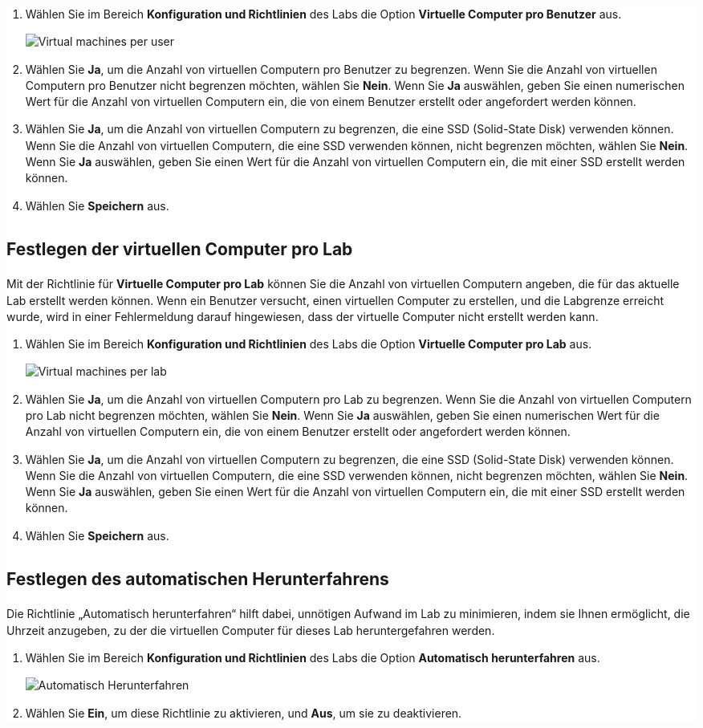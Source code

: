 1. Wählen Sie im Bereich **Konfiguration und Richtlinien** des Labs die Option **Virtuelle Computer pro Benutzer** aus.
   
    ![Virtual machines per user](./media/devtest-lab-set-lab-policy/max-vms-per-user.png)

1. Wählen Sie **Ja**, um die Anzahl von virtuellen Computern pro Benutzer zu begrenzen. Wenn Sie die Anzahl von virtuellen Computern pro Benutzer nicht begrenzen möchten, wählen Sie **Nein**. Wenn Sie **Ja** auswählen, geben Sie einen numerischen Wert für die Anzahl von virtuellen Computern ein, die von einem Benutzer erstellt oder angefordert werden können. 

1. Wählen Sie **Ja**, um die Anzahl von virtuellen Computern zu begrenzen, die eine SSD (Solid-State Disk) verwenden können. Wenn Sie die Anzahl von virtuellen Computern, die eine SSD verwenden können, nicht begrenzen möchten, wählen Sie **Nein**. Wenn Sie **Ja** auswählen, geben Sie einen Wert für die Anzahl von virtuellen Computern ein, die mit einer SSD erstellt werden können. 

1. Wählen Sie **Speichern** aus.

## <a name="set-virtual-machines-per-lab"></a>Festlegen der virtuellen Computer pro Lab
Mit der Richtlinie für **Virtuelle Computer pro Lab** können Sie die Anzahl von virtuellen Computern angeben, die für das aktuelle Lab erstellt werden können. Wenn ein Benutzer versucht, einen virtuellen Computer zu erstellen, und die Labgrenze erreicht wurde, wird in einer Fehlermeldung darauf hingewiesen, dass der virtuelle Computer nicht erstellt werden kann. 

1. Wählen Sie im Bereich **Konfiguration und Richtlinien** des Labs die Option **Virtuelle Computer pro Lab** aus.
   
    ![Virtual machines per lab](./media/devtest-lab-set-lab-policy/max-vms-per-lab.png)

1. Wählen Sie **Ja**, um die Anzahl von virtuellen Computern pro Lab zu begrenzen. Wenn Sie die Anzahl von virtuellen Computern pro Lab nicht begrenzen möchten, wählen Sie **Nein**. Wenn Sie **Ja** auswählen, geben Sie einen numerischen Wert für die Anzahl von virtuellen Computern ein, die von einem Benutzer erstellt oder angefordert werden können. 

1. Wählen Sie **Ja**, um die Anzahl von virtuellen Computern zu begrenzen, die eine SSD (Solid-State Disk) verwenden können. Wenn Sie die Anzahl von virtuellen Computern, die eine SSD verwenden können, nicht begrenzen möchten, wählen Sie **Nein**. Wenn Sie **Ja** auswählen, geben Sie einen Wert für die Anzahl von virtuellen Computern ein, die mit einer SSD erstellt werden können. 

1. Wählen Sie **Speichern** aus.

## <a name="set-auto-shutdown"></a>Festlegen des automatischen Herunterfahrens
Die Richtlinie „Automatisch herunterfahren“ hilft dabei, unnötigen Aufwand im Lab zu minimieren, indem sie Ihnen ermöglicht, die Uhrzeit anzugeben, zu der die virtuellen Computer für dieses Lab heruntergefahren werden.

1. Wählen Sie im Bereich **Konfiguration und Richtlinien** des Labs die Option **Automatisch herunterfahren** aus.
   
    ![Automatisch Herunterfahren](./media/devtest-lab-set-lab-policy/auto-shutdown.png)

1. Wählen Sie **Ein**, um diese Richtlinie zu aktivieren, und **Aus**, um sie zu deaktivieren.
